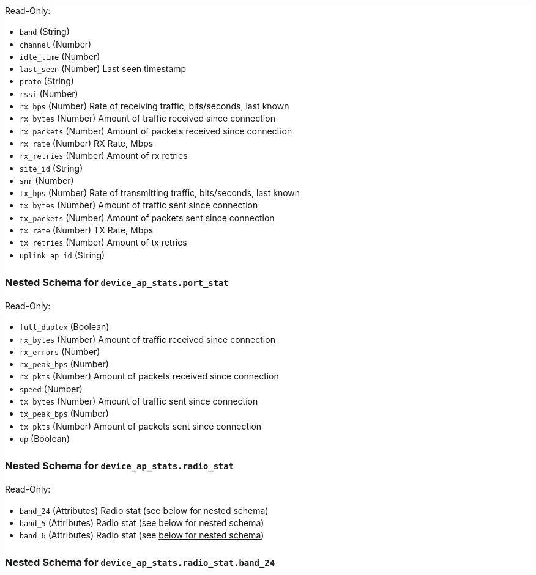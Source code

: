 Read-Only:

- `band` (String)
- `channel` (Number)
- `idle_time` (Number)
- `last_seen` (Number) Last seen timestamp
- `proto` (String)
- `rssi` (Number)
- `rx_bps` (Number) Rate of receiving traffic, bits/seconds, last known
- `rx_bytes` (Number) Amount of traffic received since connection
- `rx_packets` (Number) Amount of packets received since connection
- `rx_rate` (Number) RX Rate, Mbps
- `rx_retries` (Number) Amount of rx retries
- `site_id` (String)
- `snr` (Number)
- `tx_bps` (Number) Rate of transmitting traffic, bits/seconds, last known
- `tx_bytes` (Number) Amount of traffic sent since connection
- `tx_packets` (Number) Amount of packets sent since connection
- `tx_rate` (Number) TX Rate, Mbps
- `tx_retries` (Number) Amount of tx retries
- `uplink_ap_id` (String)


<a id="nestedatt--device_ap_stats--port_stat"></a>
### Nested Schema for `device_ap_stats.port_stat`

Read-Only:

- `full_duplex` (Boolean)
- `rx_bytes` (Number) Amount of traffic received since connection
- `rx_errors` (Number)
- `rx_peak_bps` (Number)
- `rx_pkts` (Number) Amount of packets received since connection
- `speed` (Number)
- `tx_bytes` (Number) Amount of traffic sent since connection
- `tx_peak_bps` (Number)
- `tx_pkts` (Number) Amount of packets sent since connection
- `up` (Boolean)


<a id="nestedatt--device_ap_stats--radio_stat"></a>
### Nested Schema for `device_ap_stats.radio_stat`

Read-Only:

- `band_24` (Attributes) Radio stat (see [below for nested schema](#nestedatt--device_ap_stats--radio_stat--band_24))
- `band_5` (Attributes) Radio stat (see [below for nested schema](#nestedatt--device_ap_stats--radio_stat--band_5))
- `band_6` (Attributes) Radio stat (see [below for nested schema](#nestedatt--device_ap_stats--radio_stat--band_6))

<a id="nestedatt--device_ap_stats--radio_stat--band_24"></a>
### Nested Schema for `device_ap_stats.radio_stat.band_24`
